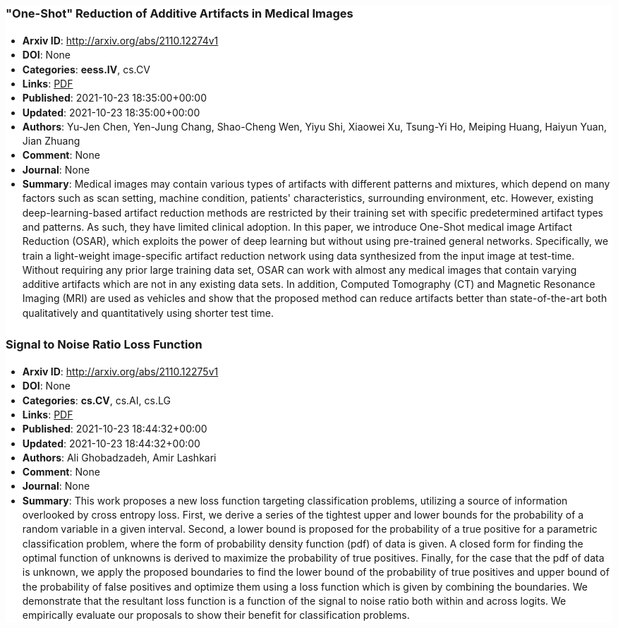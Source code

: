 

### "One-Shot" Reduction of Additive Artifacts in Medical Images
- **Arxiv ID**: http://arxiv.org/abs/2110.12274v1
- **DOI**: None
- **Categories**: **eess.IV**, cs.CV
- **Links**: [PDF](http://arxiv.org/pdf/2110.12274v1)
- **Published**: 2021-10-23 18:35:00+00:00
- **Updated**: 2021-10-23 18:35:00+00:00
- **Authors**: Yu-Jen Chen, Yen-Jung Chang, Shao-Cheng Wen, Yiyu Shi, Xiaowei Xu, Tsung-Yi Ho, Meiping Huang, Haiyun Yuan, Jian Zhuang
- **Comment**: None
- **Journal**: None
- **Summary**: Medical images may contain various types of artifacts with different patterns and mixtures, which depend on many factors such as scan setting, machine condition, patients' characteristics, surrounding environment, etc. However, existing deep-learning-based artifact reduction methods are restricted by their training set with specific predetermined artifact types and patterns. As such, they have limited clinical adoption. In this paper, we introduce One-Shot medical image Artifact Reduction (OSAR), which exploits the power of deep learning but without using pre-trained general networks. Specifically, we train a light-weight image-specific artifact reduction network using data synthesized from the input image at test-time. Without requiring any prior large training data set, OSAR can work with almost any medical images that contain varying additive artifacts which are not in any existing data sets. In addition, Computed Tomography (CT) and Magnetic Resonance Imaging (MRI) are used as vehicles and show that the proposed method can reduce artifacts better than state-of-the-art both qualitatively and quantitatively using shorter test time.



### Signal to Noise Ratio Loss Function
- **Arxiv ID**: http://arxiv.org/abs/2110.12275v1
- **DOI**: None
- **Categories**: **cs.CV**, cs.AI, cs.LG
- **Links**: [PDF](http://arxiv.org/pdf/2110.12275v1)
- **Published**: 2021-10-23 18:44:32+00:00
- **Updated**: 2021-10-23 18:44:32+00:00
- **Authors**: Ali Ghobadzadeh, Amir Lashkari
- **Comment**: None
- **Journal**: None
- **Summary**: This work proposes a new loss function targeting classification problems, utilizing a source of information overlooked by cross entropy loss. First, we derive a series of the tightest upper and lower bounds for the probability of a random variable in a given interval. Second, a lower bound is proposed for the probability of a true positive for a parametric classification problem, where the form of probability density function (pdf) of data is given. A closed form for finding the optimal function of unknowns is derived to maximize the probability of true positives. Finally, for the case that the pdf of data is unknown, we apply the proposed boundaries to find the lower bound of the probability of true positives and upper bound of the probability of false positives and optimize them using a loss function which is given by combining the boundaries. We demonstrate that the resultant loss function is a function of the signal to noise ratio both within and across logits. We empirically evaluate our proposals to show their benefit for classification problems.



